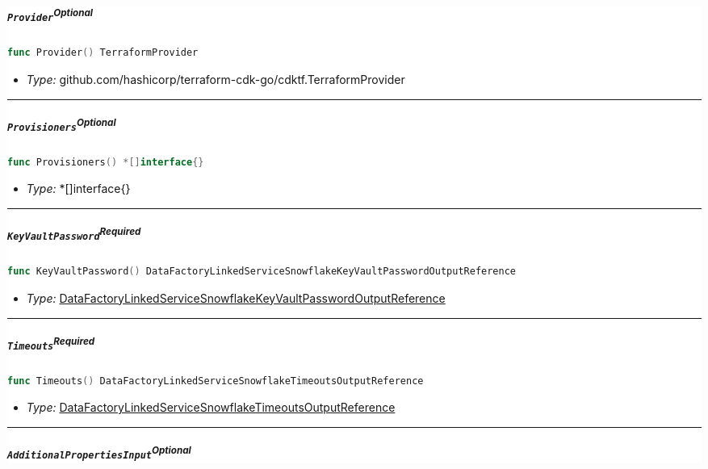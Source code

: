 
##### `Provider`<sup>Optional</sup> <a name="Provider" id="@cdktf/provider-azurerm.dataFactoryLinkedServiceSnowflake.DataFactoryLinkedServiceSnowflake.property.provider"></a>

```go
func Provider() TerraformProvider
```

- *Type:* github.com/hashicorp/terraform-cdk-go/cdktf.TerraformProvider

---

##### `Provisioners`<sup>Optional</sup> <a name="Provisioners" id="@cdktf/provider-azurerm.dataFactoryLinkedServiceSnowflake.DataFactoryLinkedServiceSnowflake.property.provisioners"></a>

```go
func Provisioners() *[]interface{}
```

- *Type:* *[]interface{}

---

##### `KeyVaultPassword`<sup>Required</sup> <a name="KeyVaultPassword" id="@cdktf/provider-azurerm.dataFactoryLinkedServiceSnowflake.DataFactoryLinkedServiceSnowflake.property.keyVaultPassword"></a>

```go
func KeyVaultPassword() DataFactoryLinkedServiceSnowflakeKeyVaultPasswordOutputReference
```

- *Type:* <a href="#@cdktf/provider-azurerm.dataFactoryLinkedServiceSnowflake.DataFactoryLinkedServiceSnowflakeKeyVaultPasswordOutputReference">DataFactoryLinkedServiceSnowflakeKeyVaultPasswordOutputReference</a>

---

##### `Timeouts`<sup>Required</sup> <a name="Timeouts" id="@cdktf/provider-azurerm.dataFactoryLinkedServiceSnowflake.DataFactoryLinkedServiceSnowflake.property.timeouts"></a>

```go
func Timeouts() DataFactoryLinkedServiceSnowflakeTimeoutsOutputReference
```

- *Type:* <a href="#@cdktf/provider-azurerm.dataFactoryLinkedServiceSnowflake.DataFactoryLinkedServiceSnowflakeTimeoutsOutputReference">DataFactoryLinkedServiceSnowflakeTimeoutsOutputReference</a>

---

##### `AdditionalPropertiesInput`<sup>Optional</sup> <a name="AdditionalPropertiesInput" id="@cdktf/provider-azurerm.dataFactoryLinkedServiceSnowflake.DataFactoryLinkedServiceSnowflake.property.additionalPropertiesInput"></a>
